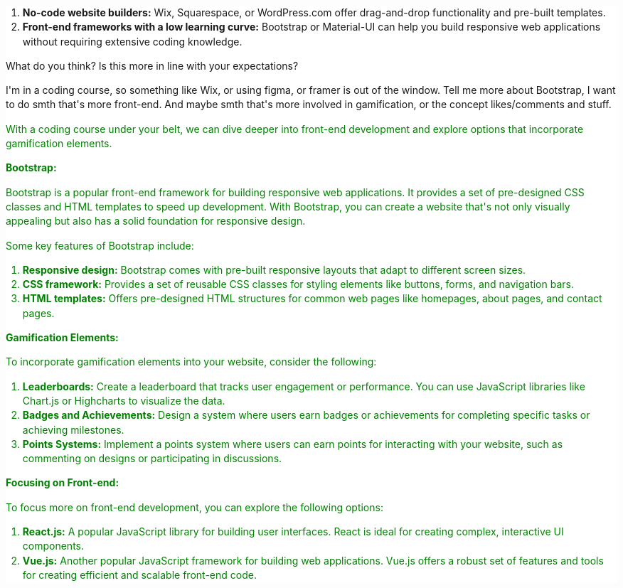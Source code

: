 1. **No-code website builders:** Wix, Squarespace, or WordPress.com offer
   drag-and-drop functionality and pre-built templates.
2. **Front-end frameworks with a low learning curve:** Bootstrap or
   Material-UI can help you build responsive web applications without
   requiring extensive coding knowledge.

What do you think? Is this more in line with your expectations? </font>

I'm in a coding course, so something like Wix, or using figma, or framer is out of the window. Tell me more about Bootstrap, I want to do smth that's more front-end. And maybe smth that's more involved in gamification, or the concept likes/comments and stuff.

<font color='green'>With a coding course under your belt, we can dive deeper into front-end
development and explore options that incorporate gamification elements.

**Bootstrap:**

Bootstrap is a popular front-end framework for building responsive web
applications. It provides a set of pre-designed CSS classes and HTML
templates to speed up development. With Bootstrap, you can create a
website that's not only visually appealing but also has a solid foundation
for responsive design.

Some key features of Bootstrap include:

1. **Responsive design:** Bootstrap comes with pre-built responsive
   layouts that adapt to different screen sizes.
2. **CSS framework:** Provides a set of reusable CSS classes for styling
   elements like buttons, forms, and navigation bars.
3. **HTML templates:** Offers pre-designed HTML structures for common web
   pages like homepages, about pages, and contact pages.

**Gamification Elements:**

To incorporate gamification elements into your website, consider the
following:

1. **Leaderboards:** Create a leaderboard that tracks user engagement or
   performance. You can use JavaScript libraries like Chart.js or Highcharts
   to visualize the data.
2. **Badges and Achievements:** Design a system where users earn badges or
   achievements for completing specific tasks or achieving milestones.
3. **Points Systems:** Implement a points system where users can earn
   points for interacting with your website, such as commenting on designs or
   participating in discussions.

**Focusing on Front-end:**

To focus more on front-end development, you can explore the following
options:

1. **React.js:** A popular JavaScript library for building user
   interfaces. React is ideal for creating complex, interactive UI
   components.
2. **Vue.js:** Another popular JavaScript framework for
   building web applications. Vue.js offers a robust set of features and
   tools for creating efficient and scalable front-end code.
